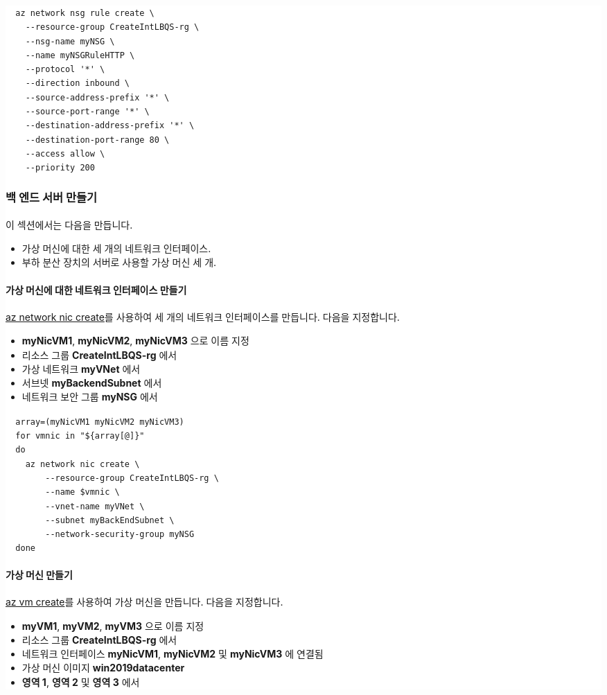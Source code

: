 ```azurecli-interactive
  az network nsg rule create \
    --resource-group CreateIntLBQS-rg \
    --nsg-name myNSG \
    --name myNSGRuleHTTP \
    --protocol '*' \
    --direction inbound \
    --source-address-prefix '*' \
    --source-port-range '*' \
    --destination-address-prefix '*' \
    --destination-port-range 80 \
    --access allow \
    --priority 200
```

### <a name="create-back-end-servers"></a>백 엔드 서버 만들기

이 섹션에서는 다음을 만듭니다.

* 가상 머신에 대한 세 개의 네트워크 인터페이스.
* 부하 분산 장치의 서버로 사용할 가상 머신 세 개.

#### <a name="create-network-interfaces-for-the-virtual-machines"></a>가상 머신에 대한 네트워크 인터페이스 만들기

[az network nic create](/cli/azure/network/nic#az_network_nic_create)를 사용하여 세 개의 네트워크 인터페이스를 만듭니다. 다음을 지정합니다.

* **myNicVM1**, **myNicVM2**, **myNicVM3** 으로 이름 지정
* 리소스 그룹 **CreateIntLBQS-rg** 에서
* 가상 네트워크 **myVNet** 에서
* 서브넷 **myBackendSubnet** 에서
* 네트워크 보안 그룹 **myNSG** 에서

```azurecli-interactive
  array=(myNicVM1 myNicVM2 myNicVM3)
  for vmnic in "${array[@]}"
  do
    az network nic create \
        --resource-group CreateIntLBQS-rg \
        --name $vmnic \
        --vnet-name myVNet \
        --subnet myBackEndSubnet \
        --network-security-group myNSG
  done
```

#### <a name="create-the-virtual-machines"></a>가상 머신 만들기

[az vm create](/cli/azure/vm#az_vm_create)를 사용하여 가상 머신을 만듭니다. 다음을 지정합니다.

* **myVM1**, **myVM2**, **myVM3** 으로 이름 지정
* 리소스 그룹 **CreateIntLBQS-rg** 에서
* 네트워크 인터페이스 **myNicVM1**, **myNicVM2** 및 **myNicVM3** 에 연결됨
* 가상 머신 이미지 **win2019datacenter**
* **영역 1**, **영역 2** 및 **영역 3** 에서
